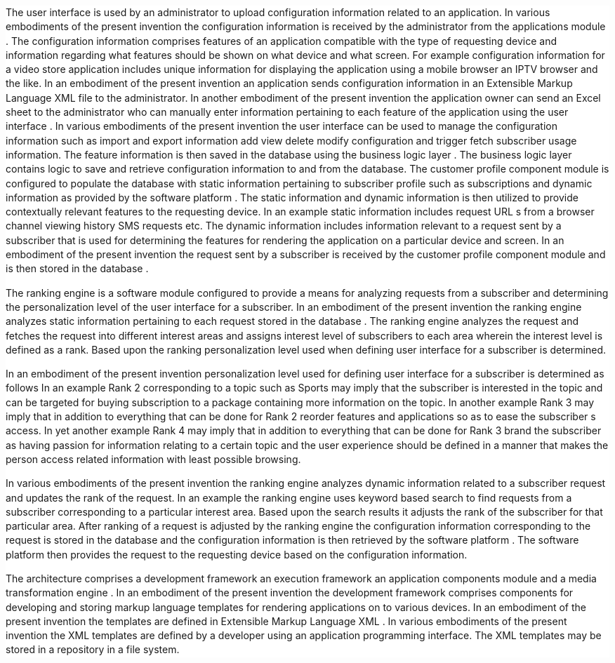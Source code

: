 The user interface is used by an administrator to upload configuration information related to an application. In various embodiments of the present invention the configuration information is received by the administrator from the applications module . The configuration information comprises features of an application compatible with the type of requesting device and information regarding what features should be shown on what device and what screen. For example configuration information for a video store application includes unique information for displaying the application using a mobile browser an IPTV browser and the like. In an embodiment of the present invention an application sends configuration information in an Extensible Markup Language XML file to the administrator. In another embodiment of the present invention the application owner can send an Excel sheet to the administrator who can manually enter information pertaining to each feature of the application using the user interface . In various embodiments of the present invention the user interface can be used to manage the configuration information such as import and export information add view delete modify configuration and trigger fetch subscriber usage information. The feature information is then saved in the database using the business logic layer . The business logic layer contains logic to save and retrieve configuration information to and from the database. The customer profile component module is configured to populate the database with static information pertaining to subscriber profile such as subscriptions and dynamic information as provided by the software platform . The static information and dynamic information is then utilized to provide contextually relevant features to the requesting device. In an example static information includes request URL s from a browser channel viewing history SMS requests etc. The dynamic information includes information relevant to a request sent by a subscriber that is used for determining the features for rendering the application on a particular device and screen. In an embodiment of the present invention the request sent by a subscriber is received by the customer profile component module and is then stored in the database .

The ranking engine is a software module configured to provide a means for analyzing requests from a subscriber and determining the personalization level of the user interface for a subscriber. In an embodiment of the present invention the ranking engine analyzes static information pertaining to each request stored in the database . The ranking engine analyzes the request and fetches the request into different interest areas and assigns interest level of subscribers to each area wherein the interest level is defined as a rank. Based upon the ranking personalization level used when defining user interface for a subscriber is determined.

In an embodiment of the present invention personalization level used for defining user interface for a subscriber is determined as follows In an example Rank 2 corresponding to a topic such as Sports may imply that the subscriber is interested in the topic and can be targeted for buying subscription to a package containing more information on the topic. In another example Rank 3 may imply that in addition to everything that can be done for Rank 2 reorder features and applications so as to ease the subscriber s access. In yet another example Rank 4 may imply that in addition to everything that can be done for Rank 3 brand the subscriber as having passion for information relating to a certain topic and the user experience should be defined in a manner that makes the person access related information with least possible browsing.

In various embodiments of the present invention the ranking engine analyzes dynamic information related to a subscriber request and updates the rank of the request. In an example the ranking engine uses keyword based search to find requests from a subscriber corresponding to a particular interest area. Based upon the search results it adjusts the rank of the subscriber for that particular area. After ranking of a request is adjusted by the ranking engine the configuration information corresponding to the request is stored in the database and the configuration information is then retrieved by the software platform . The software platform then provides the request to the requesting device based on the configuration information.

The architecture comprises a development framework an execution framework an application components module and a media transformation engine . In an embodiment of the present invention the development framework comprises components for developing and storing markup language templates for rendering applications on to various devices. In an embodiment of the present invention the templates are defined in Extensible Markup Language XML . In various embodiments of the present invention the XML templates are defined by a developer using an application programming interface. The XML templates may be stored in a repository in a file system.
